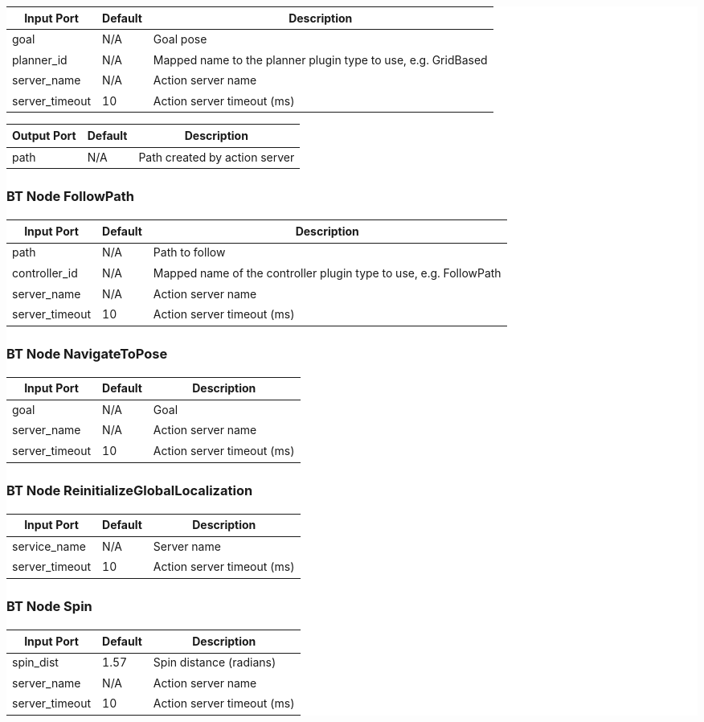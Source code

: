 | Input Port | Default | Description |
| ---------- | ------- | ----------- |
| goal | N/A | Goal pose |
| planner_id | N/A | Mapped name to the planner plugin type to use, e.g. GridBased |
| server_name | N/A | Action server name |
| server_timeout | 10 | Action server timeout (ms) |

| Output Port | Default | Description |
| ----------- | ------- | ----------- |
| path | N/A | Path created by action server |

### BT Node FollowPath

| Input Port | Default | Description |
| ---------- | ------- | ----------- |
| path | N/A | Path to follow |
| controller_id | N/A | Mapped name of the controller plugin type to use, e.g. FollowPath |
| server_name | N/A | Action server name |
| server_timeout | 10 | Action server timeout (ms) |

### BT Node NavigateToPose

| Input Port | Default | Description |
| ---------- | ------- | ----------- |
| goal | N/A | Goal |
| server_name | N/A | Action server name |
| server_timeout | 10 | Action server timeout (ms) |

### BT Node ReinitializeGlobalLocalization

| Input Port | Default | Description |
| ---------- | ------- | ----------- |
| service_name | N/A | Server name |
| server_timeout | 10 | Action server timeout (ms) |

### BT Node Spin

| Input Port | Default | Description |
| ---------- | ------- | ----------- |
| spin_dist | 1.57 | Spin distance (radians) |
| server_name | N/A | Action server name |
| server_timeout | 10 | Action server timeout (ms) |
